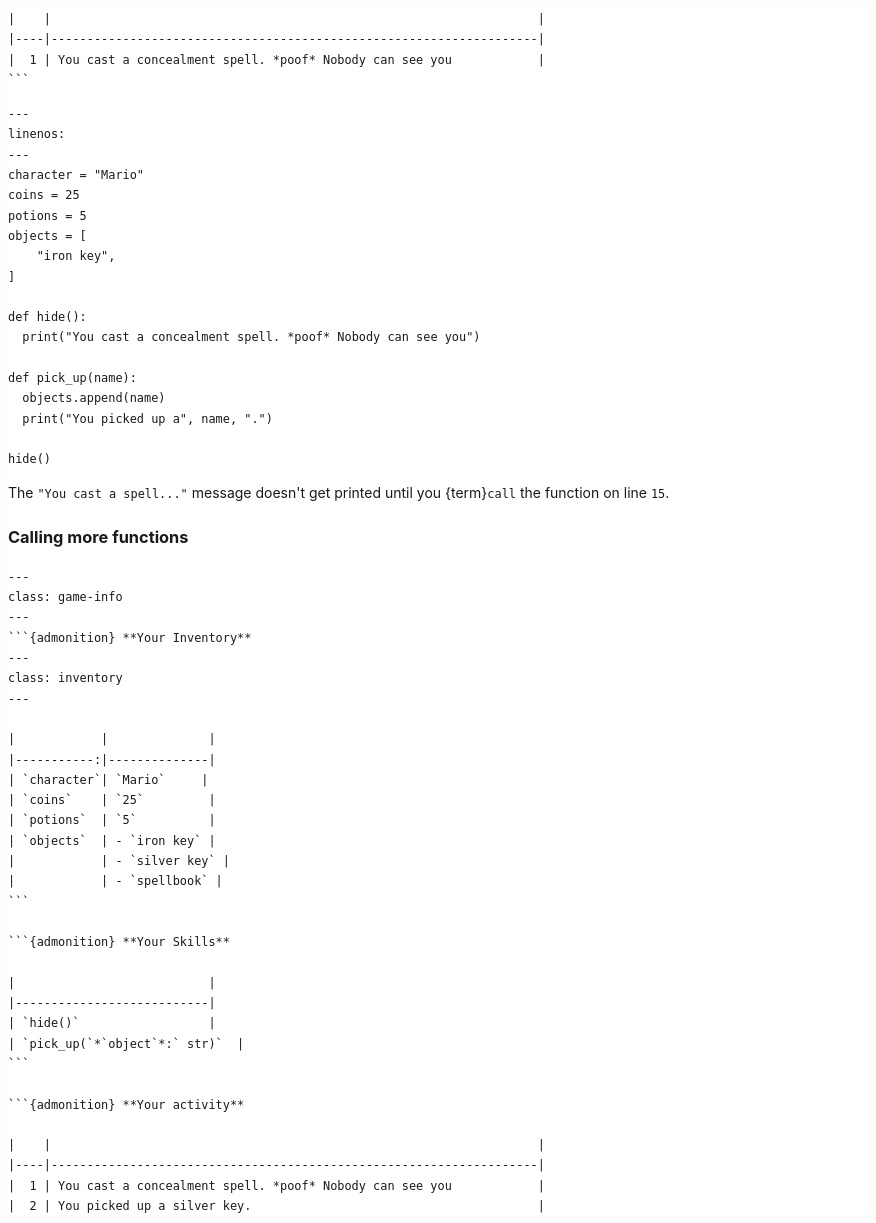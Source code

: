 ````{sidebar} Game
|    |                                                                    |
|----|--------------------------------------------------------------------|
|  1 | You cast a concealment spell. *poof* Nobody can see you            |
```

````

```{code-block} python
---
linenos:
---
character = "Mario"
coins = 25
potions = 5
objects = [
    "iron key",
]

def hide():
  print("You cast a concealment spell. *poof* Nobody can see you")   

def pick_up(name):
  objects.append(name)
  print("You picked up a", name, ".")   

hide()
```

The `"You cast a spell..."` message doesn't get printed until you {term}`call`
the function on line `15`.

### Calling more functions

````{sidebar} Game
---
class: game-info
---
```{admonition} **Your Inventory**
---
class: inventory
---

|            |              |
|-----------:|--------------|
| `character`| `Mario`     |
| `coins`    | `25`         |
| `potions`  | `5`          |
| `objects`  | - `iron key` |
|            | - `silver key` |
|            | - `spellbook` |
```

```{admonition} **Your Skills**

|                           |
|---------------------------|
| `hide()`                  |
| `pick_up(`*`object`*:` str)`  |
```

```{admonition} **Your activity**

|    |                                                                    |
|----|--------------------------------------------------------------------|
|  1 | You cast a concealment spell. *poof* Nobody can see you            |
|  2 | You picked up a silver key.                                        |
````